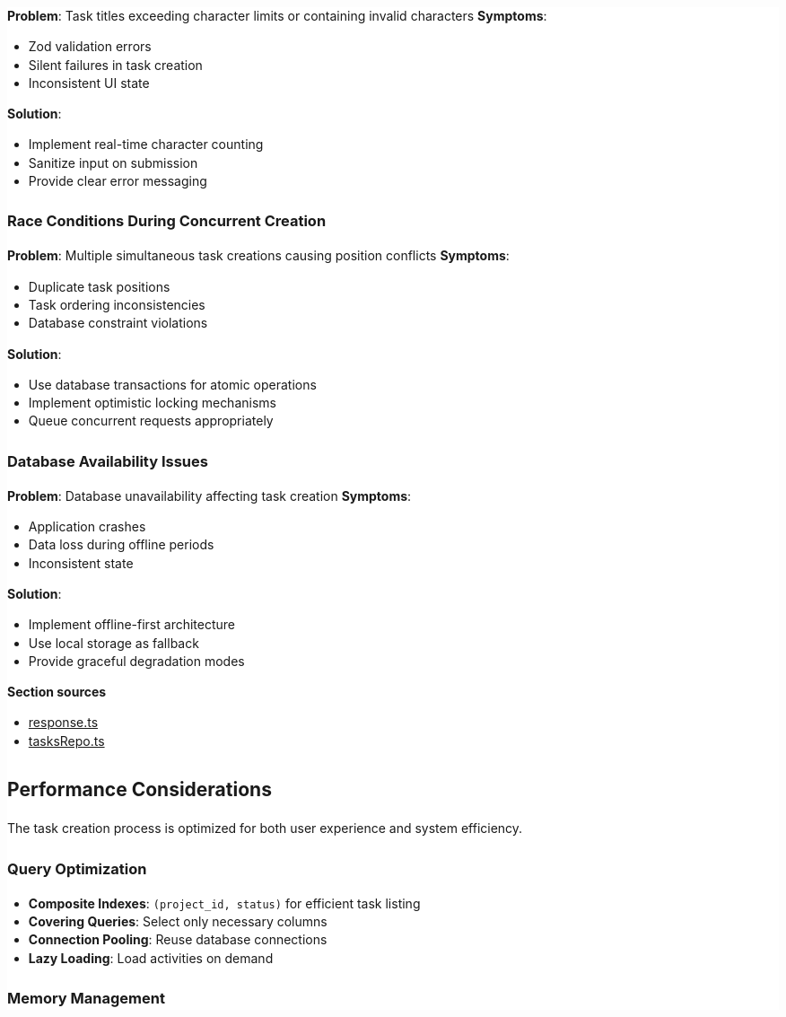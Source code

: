 **Problem**: Task titles exceeding character limits or containing invalid characters
**Symptoms**:
- Zod validation errors
- Silent failures in task creation
- Inconsistent UI state

**Solution**:
- Implement real-time character counting
- Sanitize input on submission
- Provide clear error messaging

### Race Conditions During Concurrent Creation

**Problem**: Multiple simultaneous task creations causing position conflicts
**Symptoms**:
- Duplicate task positions
- Task ordering inconsistencies
- Database constraint violations

**Solution**:
- Use database transactions for atomic operations
- Implement optimistic locking mechanisms
- Queue concurrent requests appropriately

### Database Availability Issues

**Problem**: Database unavailability affecting task creation
**Symptoms**:
- Application crashes
- Data loss during offline periods
- Inconsistent state

**Solution**:
- Implement offline-first architecture
- Use local storage as fallback
- Provide graceful degradation modes

**Section sources**
- [response.ts](file://src/main/utils/response.ts#L20-L35)
- [tasksRepo.ts](file://src/database/tasksRepo.ts#L45-L65)

## Performance Considerations

The task creation process is optimized for both user experience and system efficiency.

### Query Optimization

- **Composite Indexes**: `(project_id, status)` for efficient task listing
- **Covering Queries**: Select only necessary columns
- **Connection Pooling**: Reuse database connections
- **Lazy Loading**: Load activities on demand

### Memory Management

